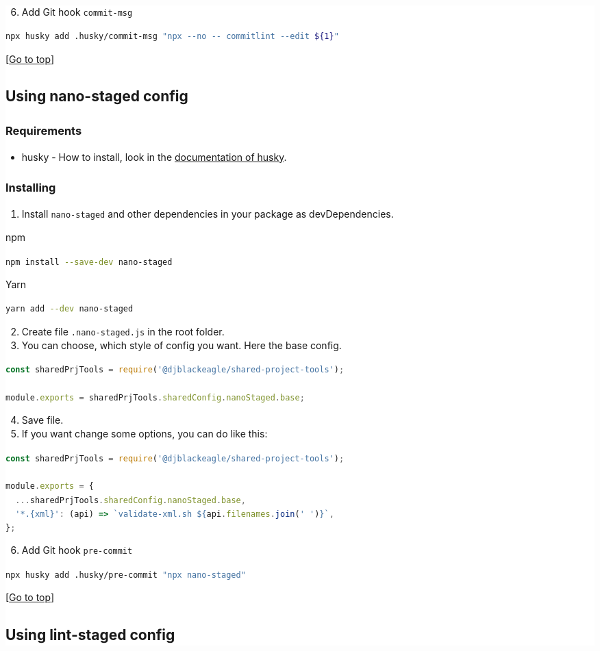 6. Add Git hook `commit-msg`

```sh
npx husky add .husky/commit-msg "npx --no -- commitlint --edit ${1}"
```

[[Go to top](#welcome-to-djblackeagleshared-project-tools)]

## Using nano-staged config

### Requirements

- husky - How to install, look in the [documentation of husky](https://typicode.github.io/husky/).

### Installing

1. Install `nano-staged` and other dependencies in your package as devDependencies.

npm

```sh
npm install --save-dev nano-staged
```

Yarn

```sh
yarn add --dev nano-staged
```

2. Create file `.nano-staged.js` in the root folder.
3. You can choose, which style of config you want. Here the base config.

```js
const sharedPrjTools = require('@djblackeagle/shared-project-tools');

module.exports = sharedPrjTools.sharedConfig.nanoStaged.base;
```

4. Save file.
5. If you want change some options, you can do like this:

```js
const sharedPrjTools = require('@djblackeagle/shared-project-tools');

module.exports = {
  ...sharedPrjTools.sharedConfig.nanoStaged.base,
  '*.{xml}': (api) => `validate-xml.sh ${api.filenames.join(' ')}`,
};
```

6. Add Git hook `pre-commit`

```sh
npx husky add .husky/pre-commit "npx nano-staged"
```

[[Go to top](#welcome-to-djblackeagleshared-project-tools)]

## Using lint-staged config

